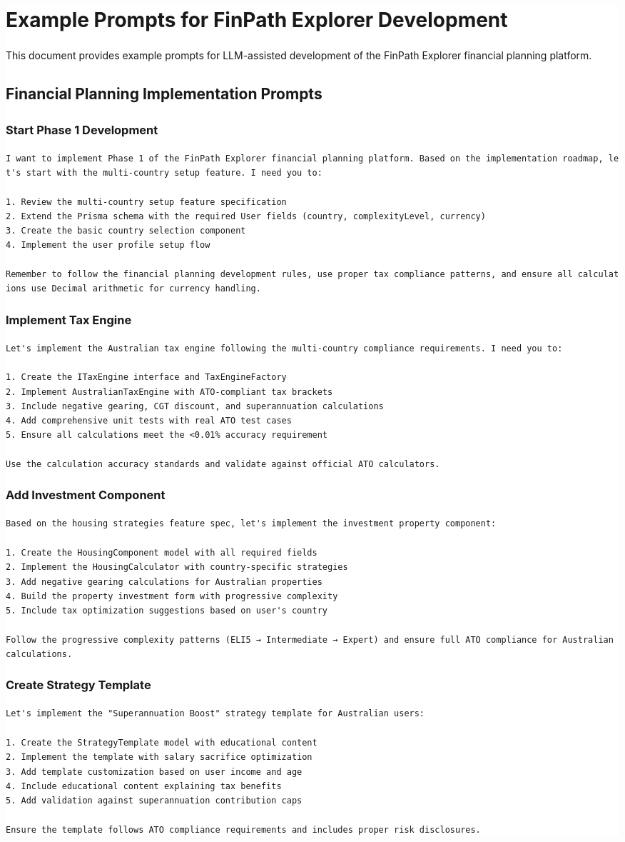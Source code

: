 # Example Prompts for FinPath Explorer Development

This document provides example prompts for LLM-assisted development of the FinPath Explorer financial planning platform.

## Financial Planning Implementation Prompts

### Start Phase 1 Development
```
I want to implement Phase 1 of the FinPath Explorer financial planning platform. Based on the implementation roadmap, let's start with the multi-country setup feature. I need you to:

1. Review the multi-country setup feature specification
2. Extend the Prisma schema with the required User fields (country, complexityLevel, currency)
3. Create the basic country selection component
4. Implement the user profile setup flow

Remember to follow the financial planning development rules, use proper tax compliance patterns, and ensure all calculations use Decimal arithmetic for currency handling.
```

### Implement Tax Engine
```
Let's implement the Australian tax engine following the multi-country compliance requirements. I need you to:

1. Create the ITaxEngine interface and TaxEngineFactory
2. Implement AustralianTaxEngine with ATO-compliant tax brackets
3. Include negative gearing, CGT discount, and superannuation calculations
4. Add comprehensive unit tests with real ATO test cases
5. Ensure all calculations meet the <0.01% accuracy requirement

Use the calculation accuracy standards and validate against official ATO calculators.
```

### Add Investment Component
```
Based on the housing strategies feature spec, let's implement the investment property component:

1. Create the HousingComponent model with all required fields
2. Implement the HousingCalculator with country-specific strategies
3. Add negative gearing calculations for Australian properties
4. Build the property investment form with progressive complexity
5. Include tax optimization suggestions based on user's country

Follow the progressive complexity patterns (ELI5 → Intermediate → Expert) and ensure full ATO compliance for Australian calculations.
```

### Create Strategy Template
```
Let's implement the "Superannuation Boost" strategy template for Australian users:

1. Create the StrategyTemplate model with educational content
2. Implement the template with salary sacrifice optimization
3. Add template customization based on user income and age
4. Include educational content explaining tax benefits
5. Add validation against superannuation contribution caps

Ensure the template follows ATO compliance requirements and includes proper risk disclosures.
```

